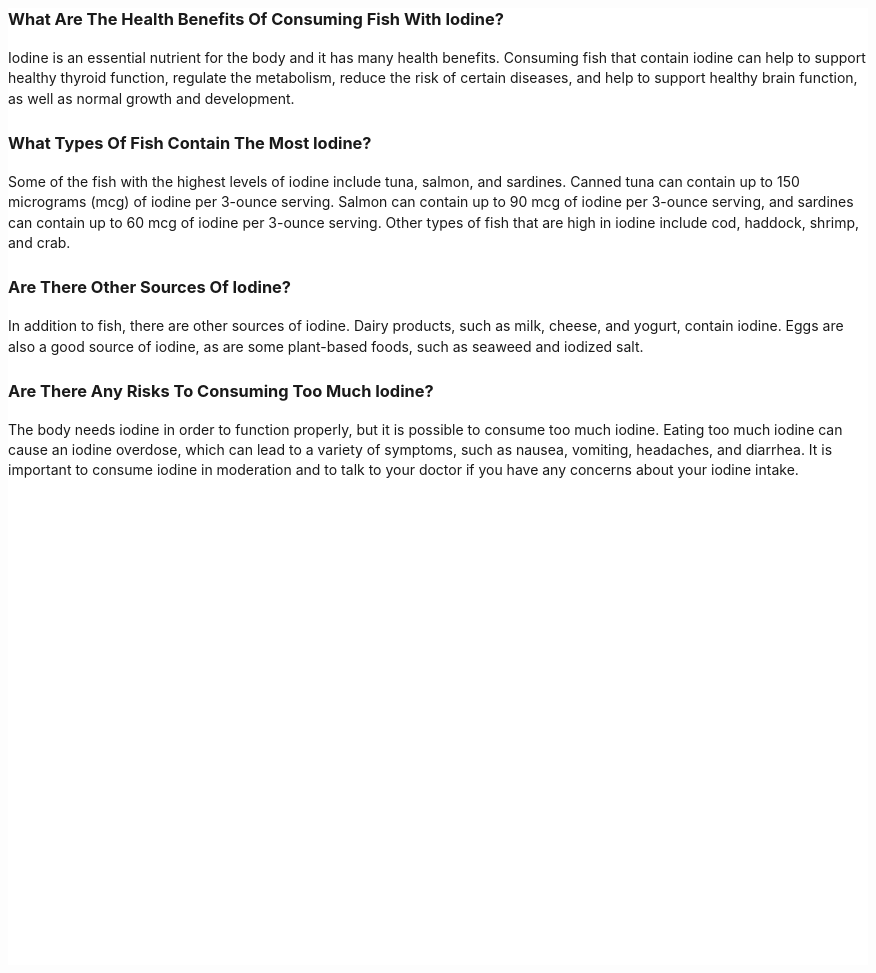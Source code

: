 <h3>What Are The Health Benefits Of Consuming Fish With Iodine?</h3>
Iodine is an essential nutrient for the body and it has many health benefits. Consuming fish that contain iodine can help to support healthy thyroid function, regulate the metabolism, reduce the risk of certain diseases, and help to support healthy brain function, as well as normal growth and development. 

<h3>What Types Of Fish Contain The Most Iodine?</h3>
Some of the fish with the highest levels of iodine include tuna, salmon, and sardines. Canned tuna can contain up to 150 micrograms (mcg) of iodine per 3-ounce serving. Salmon can contain up to 90 mcg of iodine per 3-ounce serving, and sardines can contain up to 60 mcg of iodine per 3-ounce serving. Other types of fish that are high in iodine include cod, haddock, shrimp, and crab.

<h3>Are There Other Sources Of Iodine?</h3>
In addition to fish, there are other sources of iodine. Dairy products, such as milk, cheese, and yogurt, contain iodine. Eggs are also a good source of iodine, as are some plant-based foods, such as seaweed and iodized salt. 

<h3>Are There Any Risks To Consuming Too Much Iodine?</h3>
The body needs iodine in order to function properly, but it is possible to consume too much iodine. Eating too much iodine can cause an iodine overdose, which can lead to a variety of symptoms, such as nausea, vomiting, headaches, and diarrhea. It is important to consume iodine in moderation and to talk to your doctor if you have any concerns about your iodine intake.

<div style="position: relative; padding-bottom: 56.25%; overflow: hidden"><iframe src="https://www.youtube.com/embed/Sd6uROJH-wI" frameborder="0" allow="accelerometer; autoplay; clipboard-write; encrypted-media; gyroscope; picture-in-picture; web-share" allowfullscreen style="position: absolute; top: 0; left: 0; width: 100%; height: 100%;"></iframe>
</div>